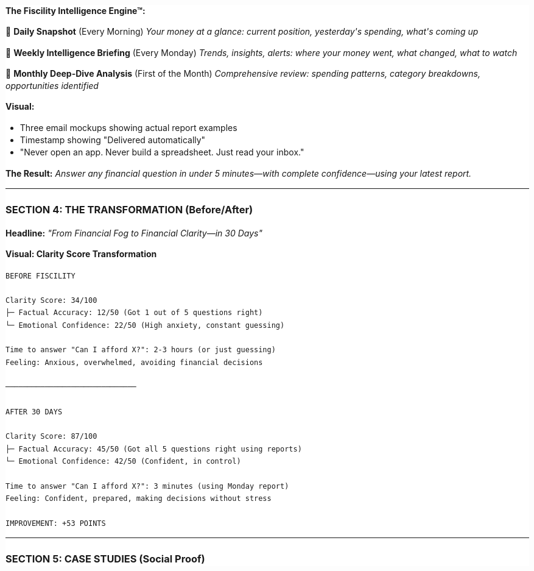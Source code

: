 **The Fiscility Intelligence Engine™:**

📧 **Daily Snapshot** (Every Morning)
*Your money at a glance: current position, yesterday's spending, what's coming up*

📧 **Weekly Intelligence Briefing** (Every Monday)
*Trends, insights, alerts: where your money went, what changed, what to watch*

📧 **Monthly Deep-Dive Analysis** (First of the Month)
*Comprehensive review: spending patterns, category breakdowns, opportunities identified*

**Visual:**
- Three email mockups showing actual report examples
- Timestamp showing "Delivered automatically"
- "Never open an app. Never build a spreadsheet. Just read your inbox."

**The Result:**
*Answer any financial question in under 5 minutes—with complete confidence—using your latest report.*

---

### **SECTION 4: THE TRANSFORMATION (Before/After)**

**Headline:**
*"From Financial Fog to Financial Clarity—in 30 Days"*

**Visual: Clarity Score Transformation**

```
BEFORE FISCILITY

Clarity Score: 34/100
├─ Factual Accuracy: 12/50 (Got 1 out of 5 questions right)
└─ Emotional Confidence: 22/50 (High anxiety, constant guessing)

Time to answer "Can I afford X?": 2-3 hours (or just guessing)
Feeling: Anxious, overwhelmed, avoiding financial decisions

──────────────────────────────

AFTER 30 DAYS

Clarity Score: 87/100
├─ Factual Accuracy: 45/50 (Got all 5 questions right using reports)
└─ Emotional Confidence: 42/50 (Confident, in control)

Time to answer "Can I afford X?": 3 minutes (using Monday report)
Feeling: Confident, prepared, making decisions without stress

IMPROVEMENT: +53 POINTS
```

---

### **SECTION 5: CASE STUDIES (Social Proof)**
